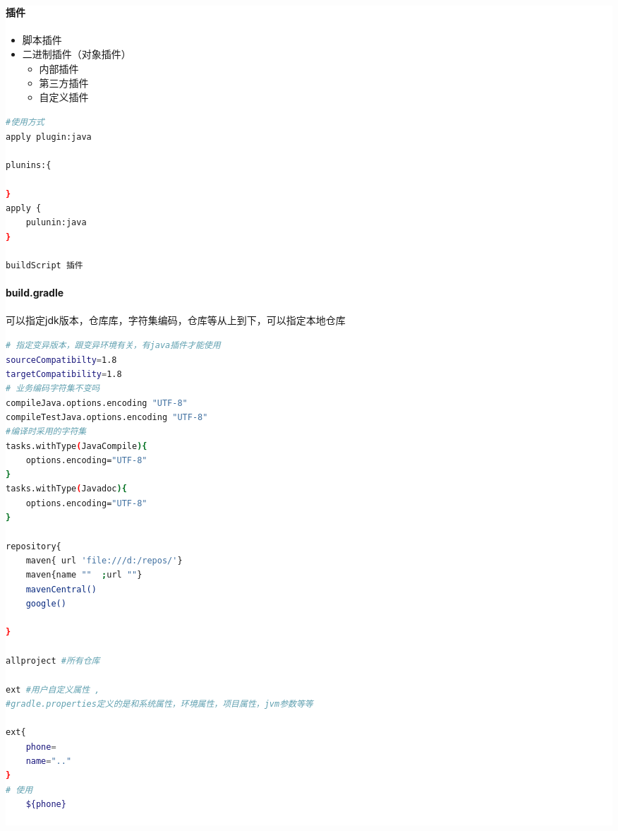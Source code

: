 #### 插件

* 脚本插件
* 二进制插件（对象插件） 
  * 内部插件 
  * 第三方插件
  * 自定义插件

```sh
#使用方式
apply plugin:java

plunins:{

}
apply {
	pulunin:java
}

buildScript 插件


```



#### build.gradle

可以指定jdk版本，仓库库，字符集编码，仓库等从上到下，可以指定本地仓库

```sh
# 指定变异版本，跟变异环境有关，有java插件才能使用
sourceCompatibilty=1.8
targetCompatibility=1.8
# 业务编码字符集不变吗
compileJava.options.encoding "UTF-8"
compileTestJava.options.encoding "UTF-8"
#编译时采用的字符集
tasks.withType(JavaCompile){
	options.encoding="UTF-8"
}
tasks.withType(Javadoc){
	options.encoding="UTF-8"
}

repository{
	maven{ url 'file:///d:/repos/'}
	maven{name ""  ;url ""}
	mavenCentral()
	google()
	
}

allproject #所有仓库

ext #用户自定义属性 ,
#gradle.properties定义的是和系统属性，环境属性，项目属性，jvm参数等等

ext{
	phone= 
	name=".."
}
# 使用 
	${phone}
	

```